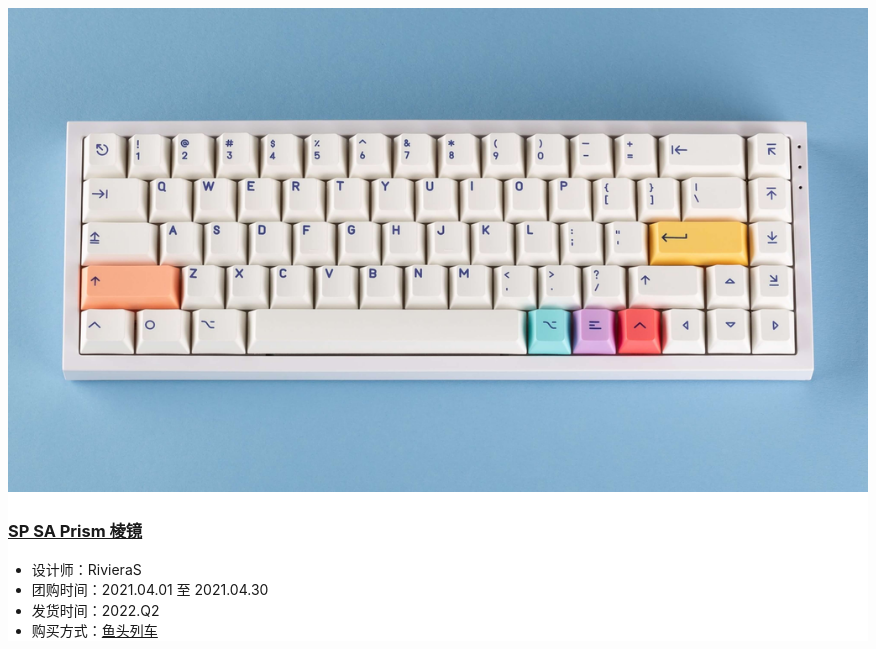![PBT 原厂 Notion](media/PBT@原厂@Notion.jpg)

### [SP SA Prism 棱镜](https://geekhack.org/index.php?topic=111464.0)

- 设计师：RivieraS
- 团购时间：2021.04.01 至 2021.04.30
- 发货时间：2022.Q2
- 购买方式：[鱼头列车](http://www.kbyu.top/)
